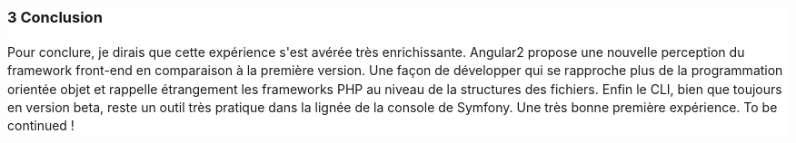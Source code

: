 ### 3 Conclusion

Pour conclure, je dirais que cette expérience s'est avérée très enrichissante. Angular2 propose une nouvelle perception du framework front-end en comparaison à la première version. Une façon de développer qui se rapproche plus de la programmation orientée objet et rappelle étrangement les frameworks PHP au niveau de la structures des fichiers. Enfin le CLI, bien que toujours en version beta, reste un outil très pratique dans la lignée de la console de Symfony. Une très bonne première expérience. To be continued !
